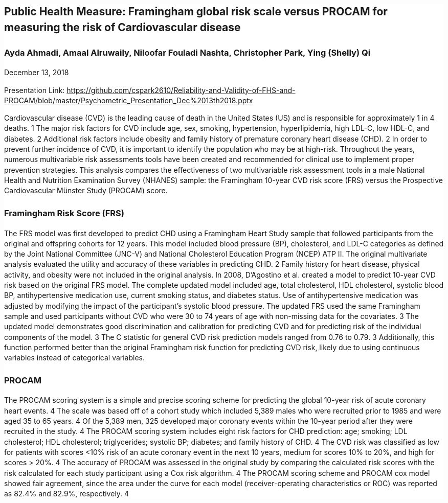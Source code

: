 ## Public Health Measure: Framingham global risk scale versus PROCAM for measuring the risk of Cardiovascular disease

### Ayda Ahmadi, Amaal Alruwaily, Niloofar Fouladi Nashta, Christopher Park, Ying (Shelly) Qi

December 13, 2018

Presentation Link: https://github.com/cspark2610/Reliability-and-Validity-of-FHS-and-PROCAM/blob/master/Psychometric_Presentation_Dec%2013th2018.pptx

Cardiovascular disease (CVD) is the leading cause of death in the United States (US) and is responsible for approximately 1 in 4 deaths. 1 The major risk factors for CVD include age, sex, smoking, hypertension, hyperlipidemia, high LDL-C, low HDL-C, and diabetes. 2 Additional risk factors include obesity and family history of premature coronary heart disease (CHD). 2 In order to prevent further incidence of CVD, it is important to identify the population who may be at high-risk. Throughout the years, numerous multivariable risk assessments tools have been created and recommended for clinical use to implement proper prevention strategies. This analysis compares the effectiveness of two multivariable risk assessment tools in a male National Health and Nutrition Examination Survey (NHANES) sample: the Framingham 10-year CVD risk score (FRS) versus the Prospective Cardiovascular Münster Study (PROCAM) score.

### Framingham Risk Score (FRS)
The FRS model was first developed to predict CHD using a Framingham Heart Study sample that followed participants from the original and offspring cohorts for 12 years. This model included blood pressure (BP), cholesterol, and LDL-C categories as defined by the Joint National Committee (JNC-V) and National Cholesterol Education Program (NCEP) ATP II. The original multivariate analysis evaluated the utility and accuracy of these variables in predicting CHD. 2 Family history for heart disease, physical activity, and obesity were not included in the original analysis. In 2008, D’Agostino et al. created a model to predict 10-year CVD risk based on the original FRS model. The complete updated model included age, total cholesterol, HDL cholesterol, systolic blood BP, antihypertensive medication use, current smoking status, and diabetes status. Use of antihypertensive medication was adjusted by modifying the impact of the participant’s systolic blood pressure. The updated FRS used the same Framingham sample and used participants without CVD who were 30 to 74 years of age with non-missing data for the covariates. 3 The updated model demonstrates good discrimination and calibration for predicting CVD and for predicting risk of the individual components of the model. 3 The C statistic for general CVD risk prediction models ranged from 0.76 to 0.79. 3 Additionally, this function performed better than the original Framingham risk function for predicting CVD risk, likely due to using continuous variables instead of categorical variables. 

### PROCAM
The PROCAM scoring system is a simple and precise scoring scheme for predicting the global 10-year risk of acute coronary heart events. 4 The scale was based off of a cohort study which included 5,389 males who were recruited prior to 1985 and were aged 35 to 65 years. 4 Of the 5,389 men, 325 developed major coronary events within the 10-year period after they were recruited in the study. 4 The PROCAM scoring system includes eight risk factors for CHD prediction: age; smoking; LDL cholesterol; HDL cholesterol; triglycerides; systolic BP; diabetes; and family history of CHD. 4 The CVD risk was classified as low for patients with scores <10% risk of an acute coronary event in the next 10 years, medium for scores 10% to 20%, and high for scores > 20%. 4 The accuracy of PROCAM was assessed in the original study by comparing the calculated risk scores with the risk calculated for each study participant using a Cox risk algorithm. 4 The PROCAM scoring scheme and PROCAM cox model showed fair agreement, since the area under the curve for each model (receiver-operating characteristics or ROC) was reported as 82.4% and 82.9%, respectively. 4 
